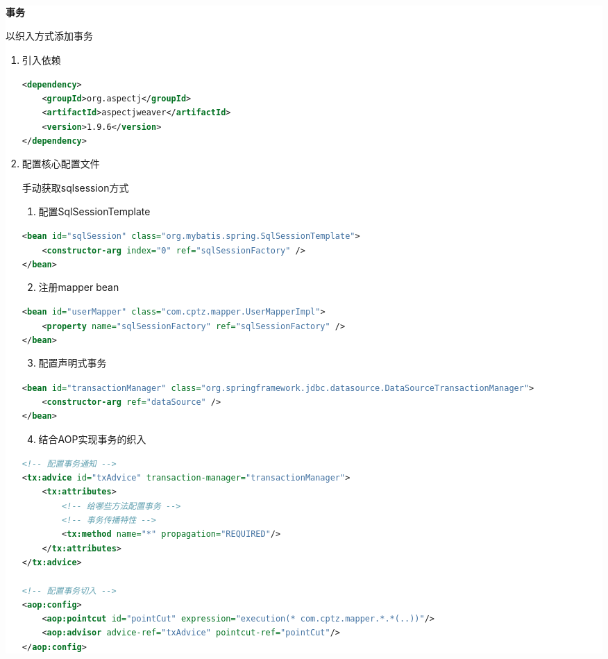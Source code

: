 
__事务__

以织入方式添加事务

1. 引入依赖

   ```xml
   <dependency>
       <groupId>org.aspectj</groupId>
       <artifactId>aspectjweaver</artifactId>
       <version>1.9.6</version>
   </dependency>
   ```

2. 配置核心配置文件

   手动获取sqlsession方式

   1. 配置SqlSessionTemplate

   ```xml
   <bean id="sqlSession" class="org.mybatis.spring.SqlSessionTemplate">
       <constructor-arg index="0" ref="sqlSessionFactory" />
   </bean>
   ```

   2. 注册mapper bean

   ```xml
   <bean id="userMapper" class="com.cptz.mapper.UserMapperImpl">
       <property name="sqlSessionFactory" ref="sqlSessionFactory" />
   </bean>
   ```

   3. 配置声明式事务

   ```xml
   <bean id="transactionManager" class="org.springframework.jdbc.datasource.DataSourceTransactionManager">
       <constructor-arg ref="dataSource" />
   </bean>
   ```

   4. 结合AOP实现事务的织入

   ```xml
   <!-- 配置事务通知 -->
   <tx:advice id="txAdvice" transaction-manager="transactionManager">
       <tx:attributes>
           <!-- 给哪些方法配置事务 -->
           <!-- 事务传播特性 -->
           <tx:method name="*" propagation="REQUIRED"/>
       </tx:attributes>
   </tx:advice>
   
   <!-- 配置事务切入 -->
   <aop:config>
       <aop:pointcut id="pointCut" expression="execution(* com.cptz.mapper.*.*(..))"/>
       <aop:advisor advice-ref="txAdvice" pointcut-ref="pointCut"/>
   </aop:config>
   ```
